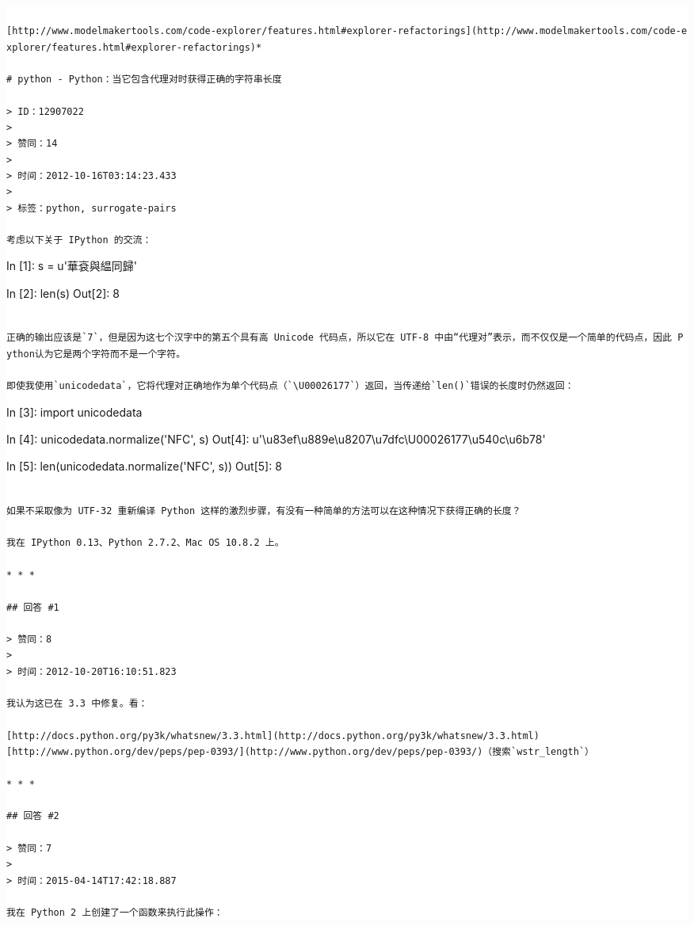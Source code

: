 ```

[http://www.modelmakertools.com/code-explorer/features.html#explorer-refactorings](http://www.modelmakertools.com/code-explorer/features.html#explorer-refactorings)*

# python - Python：当它包含代理对时获得正确的字符串长度

> ID：12907022
> 
> 赞同：14
> 
> 时间：2012-10-16T03:14:23.433
> 
> 标签：python, surrogate-pairs

考虑以下关于 IPython 的交流：

```
In [1]: s = u'華袞與緼同歸'

In [2]: len(s)
Out[2]: 8 
```

正确的输出应该是`7`，但是因为这七个汉字中的第五个具有高 Unicode 代码点，所以它在 UTF-8 中由“代理对”表示，而不仅仅是一个简单的代码点，因此 Python认为它是两个字符而不是一个字符。

即使我使用`unicodedata`，它将代理对正确地作为单个代码点（`\U00026177`）返回，当传递给`len()`错误的长度时仍然返回：

```
In [3]: import unicodedata

In [4]: unicodedata.normalize('NFC', s)
Out[4]: u'\u83ef\u889e\u8207\u7dfc\U00026177\u540c\u6b78'

In [5]: len(unicodedata.normalize('NFC', s))
Out[5]: 8 
```

如果不采取像为 UTF-32 重新编译 Python 这样的激烈步骤，有没有一种简单的方法可以在这种情况下获得正确的长度？

我在 IPython 0.13、Python 2.7.2、Mac OS 10.8.2 上。

* * *

## 回答 #1

> 赞同：8
> 
> 时间：2012-10-20T16:10:51.823

我认为这已在 3.3 中修复。看：

[http://docs.python.org/py3k/whatsnew/3.3.html](http://docs.python.org/py3k/whatsnew/3.3.html)
[http://www.python.org/dev/peps/pep-0393/](http://www.python.org/dev/peps/pep-0393/)（搜索`wstr_length`）

* * *

## 回答 #2

> 赞同：7
> 
> 时间：2015-04-14T17:42:18.887

我在 Python 2 上创建了一个函数来执行此操作：
```